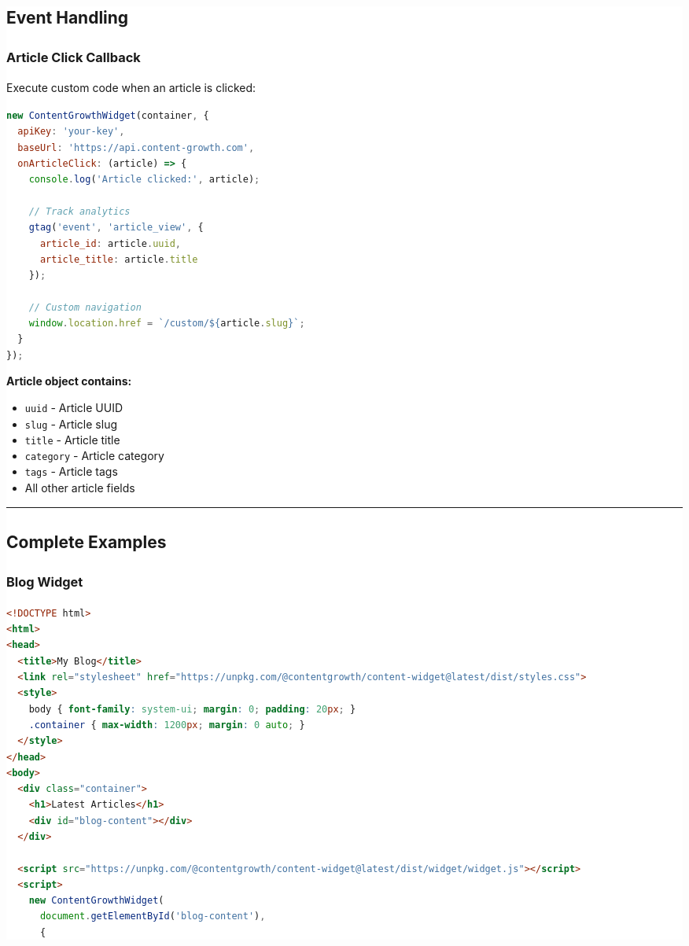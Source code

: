 
## Event Handling

### Article Click Callback

Execute custom code when an article is clicked:

```javascript
new ContentGrowthWidget(container, {
  apiKey: 'your-key',
  baseUrl: 'https://api.content-growth.com',
  onArticleClick: (article) => {
    console.log('Article clicked:', article);
    
    // Track analytics
    gtag('event', 'article_view', {
      article_id: article.uuid,
      article_title: article.title
    });
    
    // Custom navigation
    window.location.href = `/custom/${article.slug}`;
  }
});
```

**Article object contains:**
- `uuid` - Article UUID
- `slug` - Article slug
- `title` - Article title
- `category` - Article category
- `tags` - Article tags
- All other article fields

---

## Complete Examples

### Blog Widget

```html
<!DOCTYPE html>
<html>
<head>
  <title>My Blog</title>
  <link rel="stylesheet" href="https://unpkg.com/@contentgrowth/content-widget@latest/dist/styles.css">
  <style>
    body { font-family: system-ui; margin: 0; padding: 20px; }
    .container { max-width: 1200px; margin: 0 auto; }
  </style>
</head>
<body>
  <div class="container">
    <h1>Latest Articles</h1>
    <div id="blog-content"></div>
  </div>

  <script src="https://unpkg.com/@contentgrowth/content-widget@latest/dist/widget/widget.js"></script>
  <script>
    new ContentGrowthWidget(
      document.getElementById('blog-content'),
      {
```